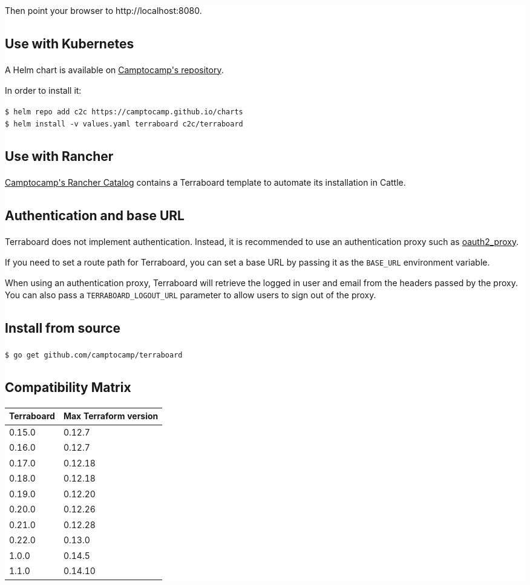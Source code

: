 Then point your browser to http://localhost:8080.


## Use with Kubernetes

A Helm chart is available on [Camptocamp's repository](https://github.com/camptocamp/charts/tree/master/terraboard).

In order to install it:

```shell
$ helm repo add c2c https://camptocamp.github.io/charts
$ helm install -v values.yaml terraboard c2c/terraboard
```


## Use with Rancher

[Camptocamp's Rancher Catalog](https://github.com/camptocamp/camptocamp-rancher-catalog)
contains a Terraboard template to automate its installation in Cattle.


## Authentication and base URL

Terraboard does not implement authentication. Instead, it is recommended to use
an authentication proxy such as [oauth2_proxy](https://github.com/bitly/oauth2_proxy).

If you need to set a route path for Terraboard, you can set a base URL by
passing it as the `BASE_URL` environment variable.

When using an authentication proxy, Terraboard will retrieve the logged in
user and email from the headers passed by the proxy.
You can also pass a `TERRABOARD_LOGOUT_URL` parameter to allow users to
sign out of the proxy.


## Install from source

```shell
$ go get github.com/camptocamp/terraboard
```

## Compatibility Matrix

|Terraboard|Max Terraform version|
|----------|---------------------|
| 0.15.0   |  0.12.7             |
| 0.16.0   |  0.12.7             |
| 0.17.0   |  0.12.18            |
| 0.18.0   |  0.12.18            |
| 0.19.0   |  0.12.20            |
| 0.20.0   |  0.12.26            |
| 0.21.0   |  0.12.28            |
| 0.22.0   |  0.13.0             |
| 1.0.0    |  0.14.5             |
| 1.1.0    |  0.14.10            |
